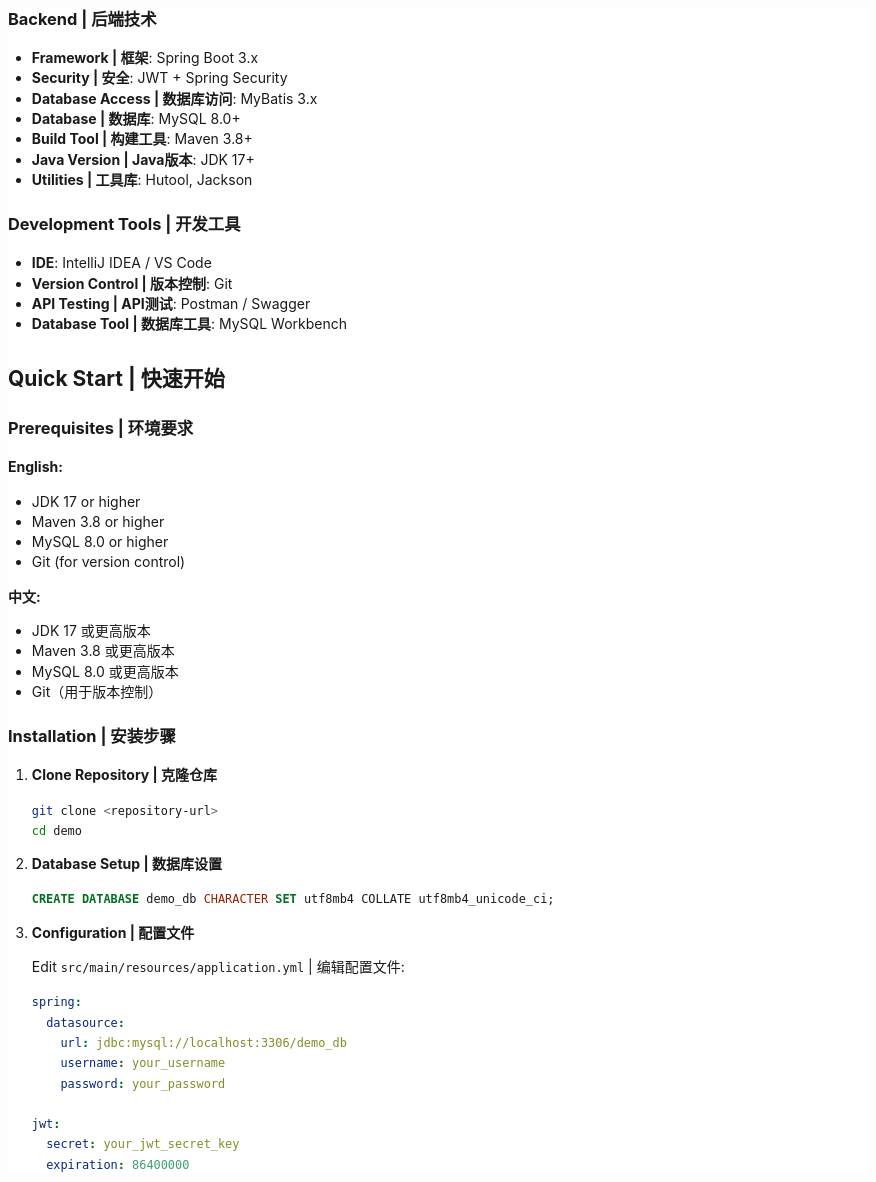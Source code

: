 ### Backend | 后端技术
- **Framework | 框架**: Spring Boot 3.x
- **Security | 安全**: JWT + Spring Security
- **Database Access | 数据库访问**: MyBatis 3.x
- **Database | 数据库**: MySQL 8.0+
- **Build Tool | 构建工具**: Maven 3.8+
- **Java Version | Java版本**: JDK 17+
- **Utilities | 工具库**: Hutool, Jackson

### Development Tools | 开发工具
- **IDE**: IntelliJ IDEA / VS Code
- **Version Control | 版本控制**: Git
- **API Testing | API测试**: Postman / Swagger
- **Database Tool | 数据库工具**: MySQL Workbench

## Quick Start | 快速开始

### Prerequisites | 环境要求

**English:**
- JDK 17 or higher
- Maven 3.8 or higher
- MySQL 8.0 or higher
- Git (for version control)

**中文:**
- JDK 17 或更高版本
- Maven 3.8 或更高版本
- MySQL 8.0 或更高版本
- Git（用于版本控制）

### Installation | 安装步骤

1. **Clone Repository | 克隆仓库**
   ```bash
   git clone <repository-url>
   cd demo
   ```

2. **Database Setup | 数据库设置**
   ```sql
   CREATE DATABASE demo_db CHARACTER SET utf8mb4 COLLATE utf8mb4_unicode_ci;
   ```

3. **Configuration | 配置文件**
   
   Edit `src/main/resources/application.yml` | 编辑配置文件:
   ```yaml
   spring:
     datasource:
       url: jdbc:mysql://localhost:3306/demo_db
       username: your_username
       password: your_password
   
   jwt:
     secret: your_jwt_secret_key
     expiration: 86400000
   ```
